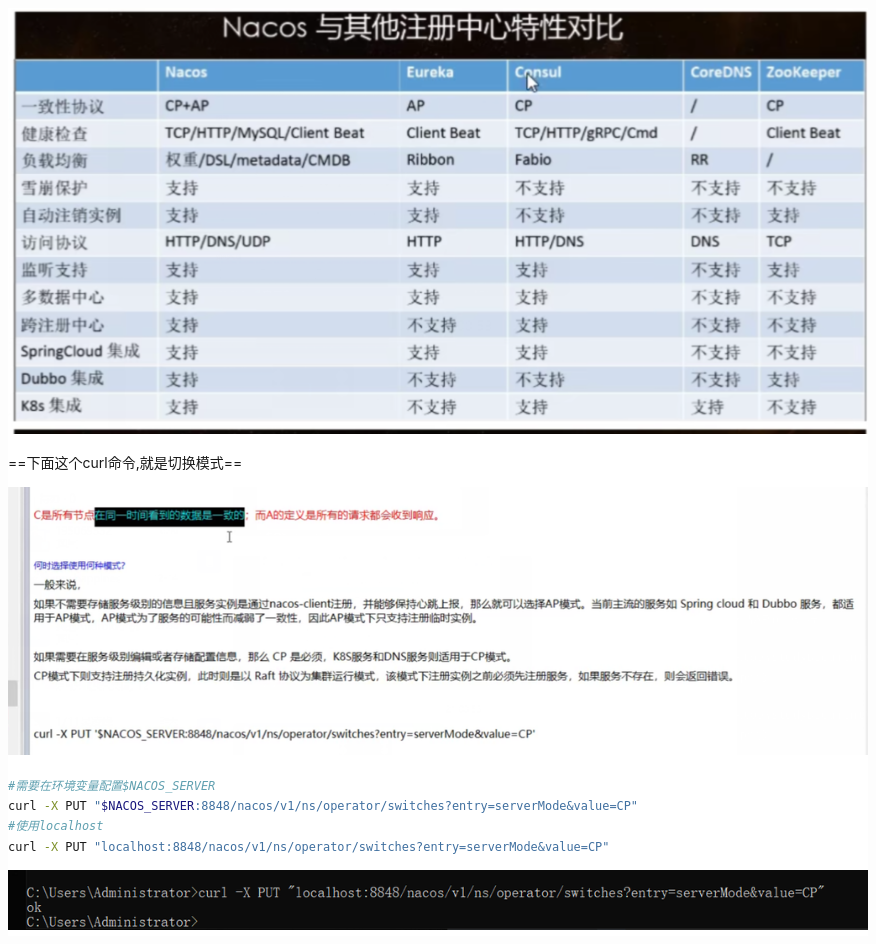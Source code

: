 ![image-20201220210127300](Images\image-20201220210127300.png)

==下面这个curl命令,就是切换模式==

![image-20201220210110780](Images\image-20201220210110780.png)

```bash
#需要在环境变量配置$NACOS_SERVER
curl -X PUT "$NACOS_SERVER:8848/nacos/v1/ns/operator/switches?entry=serverMode&value=CP"
#使用localhost
curl -X PUT "localhost:8848/nacos/v1/ns/operator/switches?entry=serverMode&value=CP"
```

![image-20201220210807778](Images\image-20201220210807778.png)
